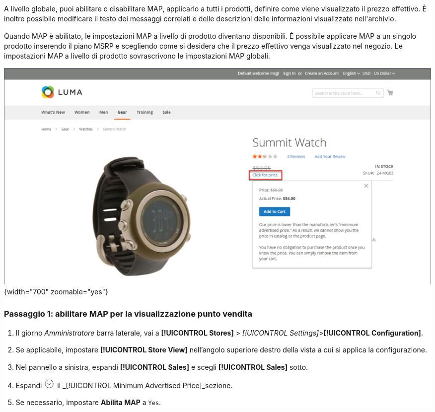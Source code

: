 A livello globale, puoi abilitare o disabilitare MAP, applicarlo a tutti i prodotti, definire come viene visualizzato il prezzo effettivo. È inoltre possibile modificare il testo dei messaggi correlati e delle descrizioni delle informazioni visualizzate nell&#39;archivio.

Quando MAP è abilitato, le impostazioni MAP a livello di prodotto diventano disponibili. È possibile applicare MAP a un singolo prodotto inserendo il piano MSRP e scegliendo come si desidera che il prezzo effettivo venga visualizzato nel negozio. Le impostazioni MAP a livello di prodotto sovrascrivono le impostazioni MAP globali.

![Fare clic per visualizzare il prezzo](./assets/storefront-price-map.png){width="700" zoomable="yes"}

### Passaggio 1: abilitare MAP per la visualizzazione punto vendita

1. Il giorno _Amministratore_ barra laterale, vai a **[!UICONTROL Stores]** > _[!UICONTROL Settings]_>**[!UICONTROL Configuration]**.

1. Se applicabile, impostare **[!UICONTROL Store View]** nell’angolo superiore destro della vista a cui si applica la configurazione.

1. Nel pannello a sinistra, espandi **[!UICONTROL Sales]** e scegli **[!UICONTROL Sales]** sotto.

1. Espandi ![Selettore di espansione](../assets/icon-display-expand.png) il _[!UICONTROL Minimum Advertised Price]_sezione.

1. Se necessario, impostare **Abilita MAP** a `Yes`.
